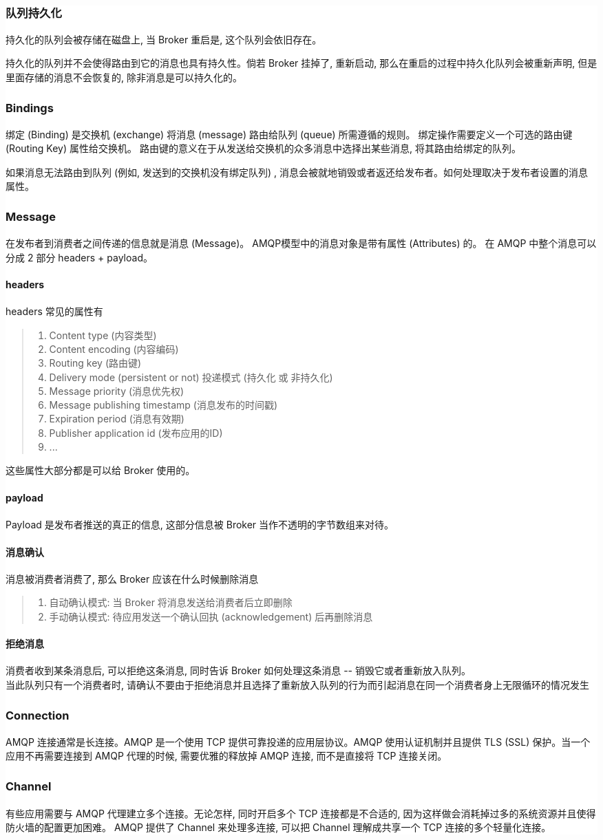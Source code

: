 ### 队列持久化

持久化的队列会被存储在磁盘上, 当 Broker 重启是, 这个队列会依旧存在。  

持久化的队列并不会使得路由到它的消息也具有持久性。倘若 Broker 挂掉了, 重新启动, 那么在重启的过程中持久化队列会被重新声明, 但是里面存储的消息不会恢复的, 除非消息是可以持久化的。

### Bindings

绑定 (Binding) 是交换机 (exchange) 将消息 (message) 路由给队列 (queue) 所需遵循的规则。
绑定操作需要定义一个可选的路由键 (Routing Key) 属性给交换机。 路由键的意义在于从发送给交换机的众多消息中选择出某些消息, 将其路由给绑定的队列。

如果消息无法路由到队列 (例如, 发送到的交换机没有绑定队列) , 消息会被就地销毁或者返还给发布者。如何处理取决于发布者设置的消息属性。

### Message

在发布者到消费者之间传递的信息就是消息 (Message)。 AMQP模型中的消息对象是带有属性 (Attributes) 的。 在 AMQP 中整个消息可以分成 2 部分 headers + payload。

#### headers 

headers 常见的属性有  
> 1. Content type (内容类型) 
> 2. Content encoding (内容编码) 
> 3. Routing key (路由键) 
> 4. Delivery mode (persistent or not) 投递模式 (持久化 或 非持久化) 
> 5. Message priority (消息优先权) 
> 6. Message publishing timestamp (消息发布的时间戳) 
> 7. Expiration period (消息有效期) 
> 8. Publisher application id (发布应用的ID) 
> 9. ...

这些属性大部分都是可以给 Broker 使用的。

#### payload

Payload 是发布者推送的真正的信息, 这部分信息被 Broker 当作不透明的字节数组来对待。

#### 消息确认

消息被消费者消费了, 那么 Broker 应该在什么时候删除消息
> 1. 自动确认模式: 当 Broker 将消息发送给消费者后立即删除
> 2. 手动确认模式: 待应用发送一个确认回执 (acknowledgement) 后再删除消息

#### 拒绝消息

消费者收到某条消息后, 可以拒绝这条消息, 同时告诉 Broker 如何处理这条消息 -- 销毁它或者重新放入队列。  
当此队列只有一个消费者时, 请确认不要由于拒绝消息并且选择了重新放入队列的行为而引起消息在同一个消费者身上无限循环的情况发生

### Connection


AMQP 连接通常是长连接。AMQP 是一个使用 TCP 提供可靠投递的应用层协议。AMQP 使用认证机制并且提供 TLS (SSL) 保护。当一个应用不再需要连接到 AMQP 代理的时候, 需要优雅的释放掉 AMQP 连接, 而不是直接将 TCP 连接关闭。

### Channel

有些应用需要与 AMQP 代理建立多个连接。无论怎样, 同时开启多个 TCP 连接都是不合适的, 因为这样做会消耗掉过多的系统资源并且使得防火墙的配置更加困难。 AMQP 提供了 Channel 来处理多连接, 可以把 Channel 理解成共享一个 TCP 连接的多个轻量化连接。


